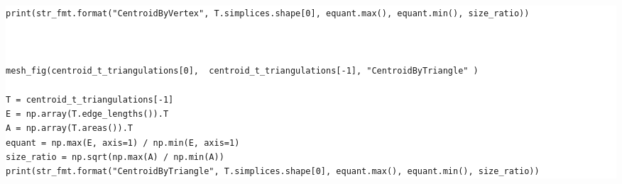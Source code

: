 ```{code-cell} ipython3
print(str_fmt.format("CentroidByVertex", T.simplices.shape[0], equant.max(), equant.min(), size_ratio))



mesh_fig(centroid_t_triangulations[0],  centroid_t_triangulations[-1], "CentroidByTriangle" )

T = centroid_t_triangulations[-1]
E = np.array(T.edge_lengths()).T
A = np.array(T.areas()).T
equant = np.max(E, axis=1) / np.min(E, axis=1)
size_ratio = np.sqrt(np.max(A) / np.min(A))
print(str_fmt.format("CentroidByTriangle", T.simplices.shape[0], equant.max(), equant.min(), size_ratio))
```

```{code-cell} ipython3

```
